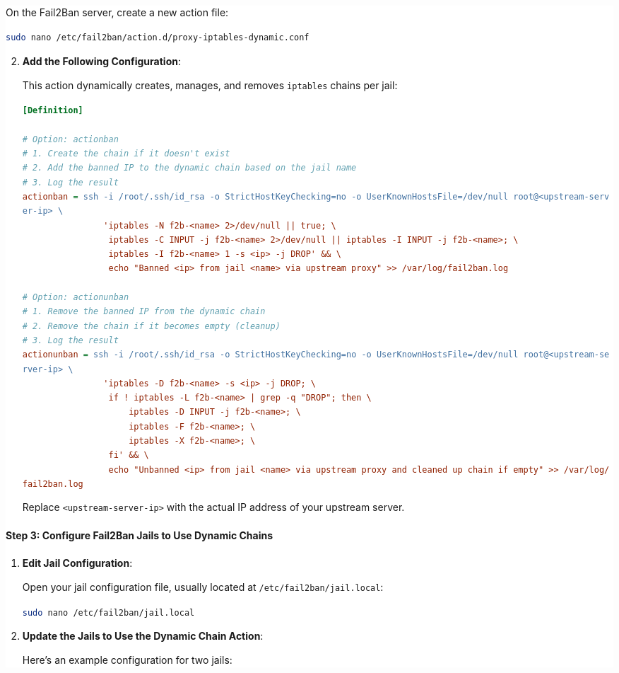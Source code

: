    On the Fail2Ban server, create a new action file:

   ```bash
   sudo nano /etc/fail2ban/action.d/proxy-iptables-dynamic.conf
   ```

2. **Add the Following Configuration**:

   This action dynamically creates, manages, and removes `iptables` chains per jail:

   ```ini
   [Definition]

   # Option: actionban
   # 1. Create the chain if it doesn't exist
   # 2. Add the banned IP to the dynamic chain based on the jail name
   # 3. Log the result
   actionban = ssh -i /root/.ssh/id_rsa -o StrictHostKeyChecking=no -o UserKnownHostsFile=/dev/null root@<upstream-server-ip> \
                   'iptables -N f2b-<name> 2>/dev/null || true; \
                    iptables -C INPUT -j f2b-<name> 2>/dev/null || iptables -I INPUT -j f2b-<name>; \
                    iptables -I f2b-<name> 1 -s <ip> -j DROP' && \
                    echo "Banned <ip> from jail <name> via upstream proxy" >> /var/log/fail2ban.log
   
   # Option: actionunban
   # 1. Remove the banned IP from the dynamic chain
   # 2. Remove the chain if it becomes empty (cleanup)
   # 3. Log the result
   actionunban = ssh -i /root/.ssh/id_rsa -o StrictHostKeyChecking=no -o UserKnownHostsFile=/dev/null root@<upstream-server-ip> \
                   'iptables -D f2b-<name> -s <ip> -j DROP; \
                    if ! iptables -L f2b-<name> | grep -q "DROP"; then \
                        iptables -D INPUT -j f2b-<name>; \
                        iptables -F f2b-<name>; \
                        iptables -X f2b-<name>; \
                    fi' && \
                    echo "Unbanned <ip> from jail <name> via upstream proxy and cleaned up chain if empty" >> /var/log/fail2ban.log
   ```

   Replace `<upstream-server-ip>` with the actual IP address of your upstream server.

#### Step 3: Configure Fail2Ban Jails to Use Dynamic Chains

1. **Edit Jail Configuration**:

   Open your jail configuration file, usually located at `/etc/fail2ban/jail.local`:

   ```bash
   sudo nano /etc/fail2ban/jail.local
   ```

2. **Update the Jails to Use the Dynamic Chain Action**:

   Here’s an example configuration for two jails:
